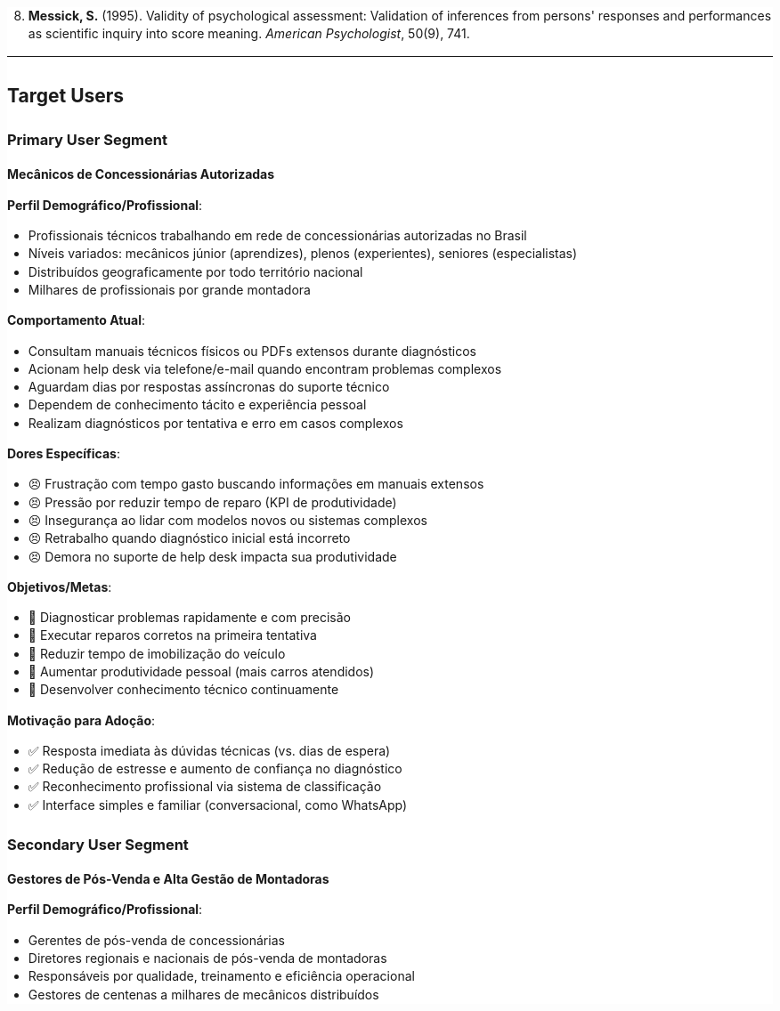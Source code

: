 8. **Messick, S.** (1995). Validity of psychological assessment: Validation of inferences from persons' responses and performances as scientific inquiry into score meaning. *American Psychologist*, 50(9), 741.

---

## Target Users

### Primary User Segment

**Mecânicos de Concessionárias Autorizadas**

**Perfil Demográfico/Profissional**:
- Profissionais técnicos trabalhando em rede de concessionárias autorizadas no Brasil
- Níveis variados: mecânicos júnior (aprendizes), plenos (experientes), seniores (especialistas)
- Distribuídos geograficamente por todo território nacional
- Milhares de profissionais por grande montadora

**Comportamento Atual**:
- Consultam manuais técnicos físicos ou PDFs extensos durante diagnósticos
- Acionam help desk via telefone/e-mail quando encontram problemas complexos
- Aguardam dias por respostas assíncronas do suporte técnico
- Dependem de conhecimento tácito e experiência pessoal
- Realizam diagnósticos por tentativa e erro em casos complexos

**Dores Específicas**:
- 😣 Frustração com tempo gasto buscando informações em manuais extensos
- 😣 Pressão por reduzir tempo de reparo (KPI de produtividade)
- 😣 Insegurança ao lidar com modelos novos ou sistemas complexos
- 😣 Retrabalho quando diagnóstico inicial está incorreto
- 😣 Demora no suporte de help desk impacta sua produtividade

**Objetivos/Metas**:
- 🎯 Diagnosticar problemas rapidamente e com precisão
- 🎯 Executar reparos corretos na primeira tentativa
- 🎯 Reduzir tempo de imobilização do veículo
- 🎯 Aumentar produtividade pessoal (mais carros atendidos)
- 🎯 Desenvolver conhecimento técnico continuamente

**Motivação para Adoção**:
- ✅ Resposta imediata às dúvidas técnicas (vs. dias de espera)
- ✅ Redução de estresse e aumento de confiança no diagnóstico
- ✅ Reconhecimento profissional via sistema de classificação
- ✅ Interface simples e familiar (conversacional, como WhatsApp)

### Secondary User Segment

**Gestores de Pós-Venda e Alta Gestão de Montadoras**

**Perfil Demográfico/Profissional**:
- Gerentes de pós-venda de concessionárias
- Diretores regionais e nacionais de pós-venda de montadoras
- Responsáveis por qualidade, treinamento e eficiência operacional
- Gestores de centenas a milhares de mecânicos distribuídos
